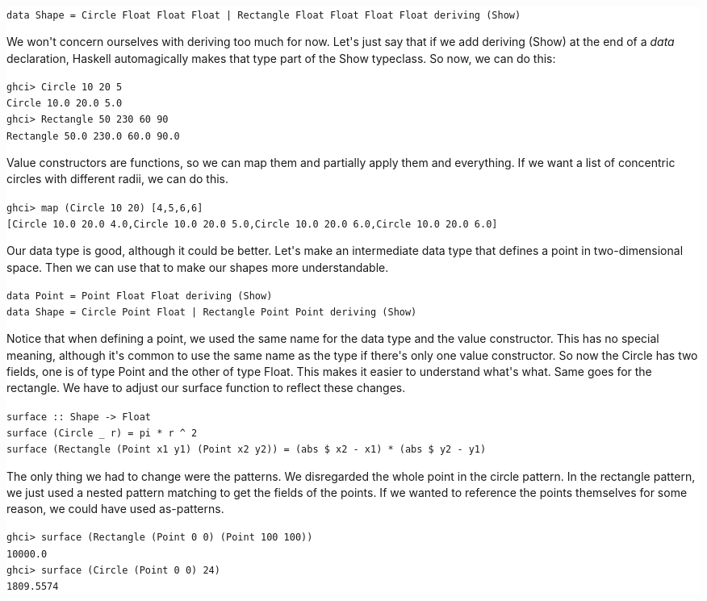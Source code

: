 ~~~~ {.haskell:hs name="code"}
data Shape = Circle Float Float Float | Rectangle Float Float Float Float deriving (Show)
~~~~

We won't concern ourselves with deriving too much for now. Let's just
say that if we add deriving (Show) at the end of a *data* declaration,
Haskell automagically makes that type part of the Show typeclass. So
now, we can do this:

~~~~ {.haskell:hs name="code"}
ghci> Circle 10 20 5
Circle 10.0 20.0 5.0
ghci> Rectangle 50 230 60 90
Rectangle 50.0 230.0 60.0 90.0
~~~~

Value constructors are functions, so we can map them and partially apply
them and everything. If we want a list of concentric circles with
different radii, we can do this.

~~~~ {.haskell:hs name="code"}
ghci> map (Circle 10 20) [4,5,6,6]
[Circle 10.0 20.0 4.0,Circle 10.0 20.0 5.0,Circle 10.0 20.0 6.0,Circle 10.0 20.0 6.0]
~~~~

Our data type is good, although it could be better. Let's make an
intermediate data type that defines a point in two-dimensional space.
Then we can use that to make our shapes more understandable.

~~~~ {.haskell:hs name="code"}
data Point = Point Float Float deriving (Show)
data Shape = Circle Point Float | Rectangle Point Point deriving (Show)
~~~~

Notice that when defining a point, we used the same name for the data
type and the value constructor. This has no special meaning, although
it's common to use the same name as the type if there's only one value
constructor. So now the Circle has two fields, one is of type Point and
the other of type Float. This makes it easier to understand what's what.
Same goes for the rectangle. We have to adjust our surface function to
reflect these changes.

~~~~ {.haskell:hs name="code"}
surface :: Shape -> Float
surface (Circle _ r) = pi * r ^ 2
surface (Rectangle (Point x1 y1) (Point x2 y2)) = (abs $ x2 - x1) * (abs $ y2 - y1)
~~~~

The only thing we had to change were the patterns. We disregarded the
whole point in the circle pattern. In the rectangle pattern, we just
used a nested pattern matching to get the fields of the points. If we
wanted to reference the points themselves for some reason, we could have
used as-patterns.

~~~~ {.haskell:hs name="code"}
ghci> surface (Rectangle (Point 0 0) (Point 100 100))
10000.0
ghci> surface (Circle (Point 0 0) 24)
1809.5574
~~~~
